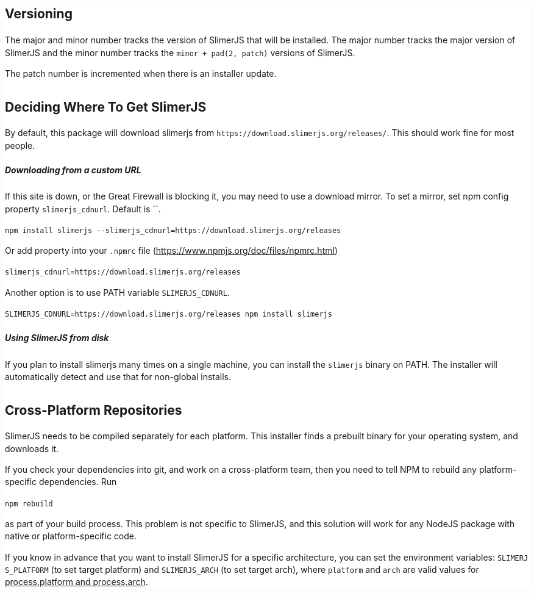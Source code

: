 Versioning
----------

The major and minor number tracks the version of SlimerJS that will be
installed. The major number tracks the major version of SlimerJS and the
minor number tracks the `minor + pad(2, patch)` versions of SlimerJS.

The patch number is incremented when there is an installer update.


Deciding Where To Get SlimerJS
-------------------------------

By default, this package will download slimerjs from `https://download.slimerjs.org/releases/`.
This should work fine for most people.

##### Downloading from a custom URL

If this site is down, or the Great Firewall is blocking it, you may need to use
a download mirror. To set a mirror, set npm config property `slimerjs_cdnurl`.
Default is ``.

```shell
npm install slimerjs --slimerjs_cdnurl=https://download.slimerjs.org/releases
```

Or add property into your `.npmrc` file (https://www.npmjs.org/doc/files/npmrc.html)

```
slimerjs_cdnurl=https://download.slimerjs.org/releases
```

Another option is to use PATH variable `SLIMERJS_CDNURL`.
```shell
SLIMERJS_CDNURL=https://download.slimerjs.org/releases npm install slimerjs
```

##### Using SlimerJS from disk

If you plan to install slimerjs many times on a single machine, you can
install the `slimerjs` binary on PATH. The installer will automatically detect
and use that for non-global installs.

Cross-Platform Repositories
---------------------------

SlimerJS needs to be compiled separately for each platform. This installer
finds a prebuilt binary for your operating system, and downloads it.

If you check your dependencies into git, and work on a cross-platform
team, then you need to tell NPM to rebuild any platform-specific dependencies. Run

```shell
npm rebuild
```

as part of your build process. This problem is not specific to SlimerJS, and this
solution will work for any NodeJS package with native or platform-specific code.

If you know in advance that you want to install SlimerJS for a specific architecture,
you can set the environment variables: `SLIMERJS_PLATFORM`
(to set target platform) and `SLIMERJS_ARCH` (to set target
arch), where `platform` and `arch` are valid values for
[process.platform and process.arch](https://nodejs.org/api/process.html).
